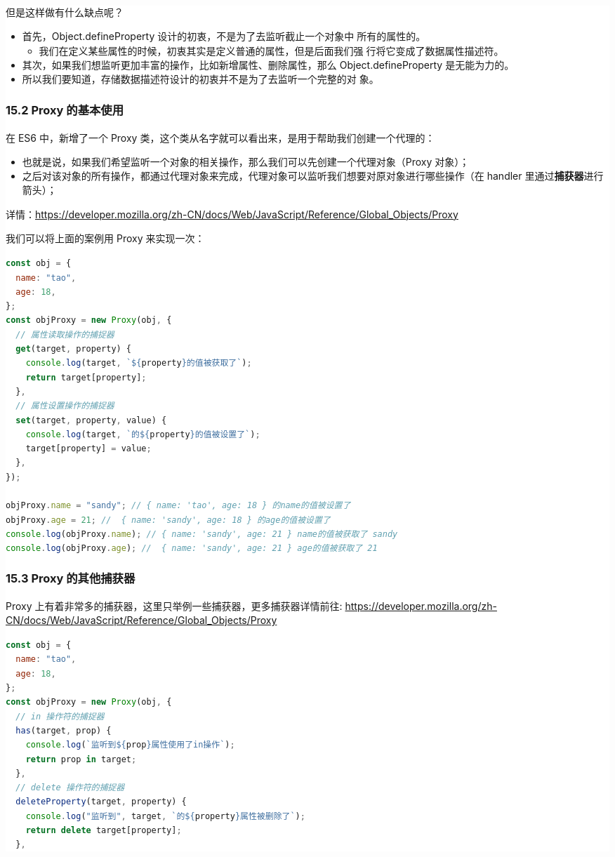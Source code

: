 但是这样做有什么缺点呢？

- 首先，Object.defineProperty 设计的初衷，不是为了去监听截止一个对象中
  所有的属性的。
  - 我们在定义某些属性的时候，初衷其实是定义普通的属性，但是后面我们强
    行将它变成了数据属性描述符。
- 其次，如果我们想监听更加丰富的操作，比如新增属性、删除属性，那么
  Object.defineProperty 是无能为力的。
- 所以我们要知道，存储数据描述符设计的初衷并不是为了去监听一个完整的对
  象。

### 15.2 Proxy 的基本使用

在 ES6 中，新增了一个 Proxy 类，这个类从名字就可以看出来，是用于帮助我们创建一个代理的：

- 也就是说，如果我们希望监听一个对象的相关操作，那么我们可以先创建一个代理对象（Proxy 对象）；
- 之后对该对象的所有操作，都通过代理对象来完成，代理对象可以监听我们想要对原对象进行哪些操作（在 handler 里通过**捕获器**进行箭头）；

详情：https://developer.mozilla.org/zh-CN/docs/Web/JavaScript/Reference/Global_Objects/Proxy

我们可以将上面的案例用 Proxy 来实现一次：

```js
const obj = {
  name: "tao",
  age: 18,
};
const objProxy = new Proxy(obj, {
  // 属性读取操作的捕捉器
  get(target, property) {
    console.log(target, `${property}的值被获取了`);
    return target[property];
  },
  // 属性设置操作的捕捉器
  set(target, property, value) {
    console.log(target, `的${property}的值被设置了`);
    target[property] = value;
  },
});

objProxy.name = "sandy"; // { name: 'tao', age: 18 } 的name的值被设置了
objProxy.age = 21; //  { name: 'sandy', age: 18 } 的age的值被设置了
console.log(objProxy.name); // { name: 'sandy', age: 21 } name的值被获取了 sandy
console.log(objProxy.age); //  { name: 'sandy', age: 21 } age的值被获取了 21
```

### 15.3 Proxy 的其他捕获器

Proxy 上有着非常多的捕获器，这里只举例一些捕获器，更多捕获器详情前往: https://developer.mozilla.org/zh-CN/docs/Web/JavaScript/Reference/Global_Objects/Proxy

```js
const obj = {
  name: "tao",
  age: 18,
};
const objProxy = new Proxy(obj, {
  // in 操作符的捕捉器
  has(target, prop) {
    console.log(`监听到${prop}属性使用了in操作`);
    return prop in target;
  },
  // delete 操作符的捕捉器
  deleteProperty(target, property) {
    console.log("监听到", target, `的${property}属性被删除了`);
    return delete target[property];
  },
```

  [name + 2]: "bar+2",
  [s1]: "aaa",
  [s2]: "bbb",
